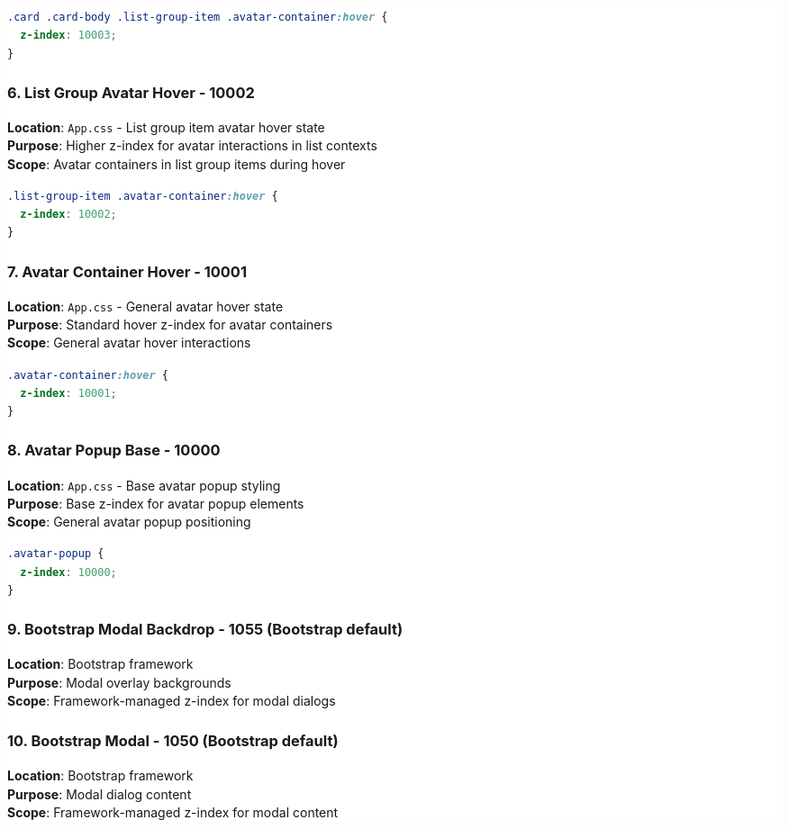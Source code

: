 ```css
.card .card-body .list-group-item .avatar-container:hover {
  z-index: 10003;
}
```

### 6. List Group Avatar Hover - **10002**

**Location**: `App.css` - List group item avatar hover state  
**Purpose**: Higher z-index for avatar interactions in list contexts  
**Scope**: Avatar containers in list group items during hover

```css
.list-group-item .avatar-container:hover {
  z-index: 10002;
}
```

### 7. Avatar Container Hover - **10001**

**Location**: `App.css` - General avatar hover state  
**Purpose**: Standard hover z-index for avatar containers  
**Scope**: General avatar hover interactions

```css
.avatar-container:hover {
  z-index: 10001;
}
```

### 8. Avatar Popup Base - **10000**

**Location**: `App.css` - Base avatar popup styling  
**Purpose**: Base z-index for avatar popup elements  
**Scope**: General avatar popup positioning

```css
.avatar-popup {
  z-index: 10000;
}
```

### 9. Bootstrap Modal Backdrop - **1055** (Bootstrap default)

**Location**: Bootstrap framework  
**Purpose**: Modal overlay backgrounds  
**Scope**: Framework-managed z-index for modal dialogs

### 10. Bootstrap Modal - **1050** (Bootstrap default)

**Location**: Bootstrap framework  
**Purpose**: Modal dialog content  
**Scope**: Framework-managed z-index for modal content
